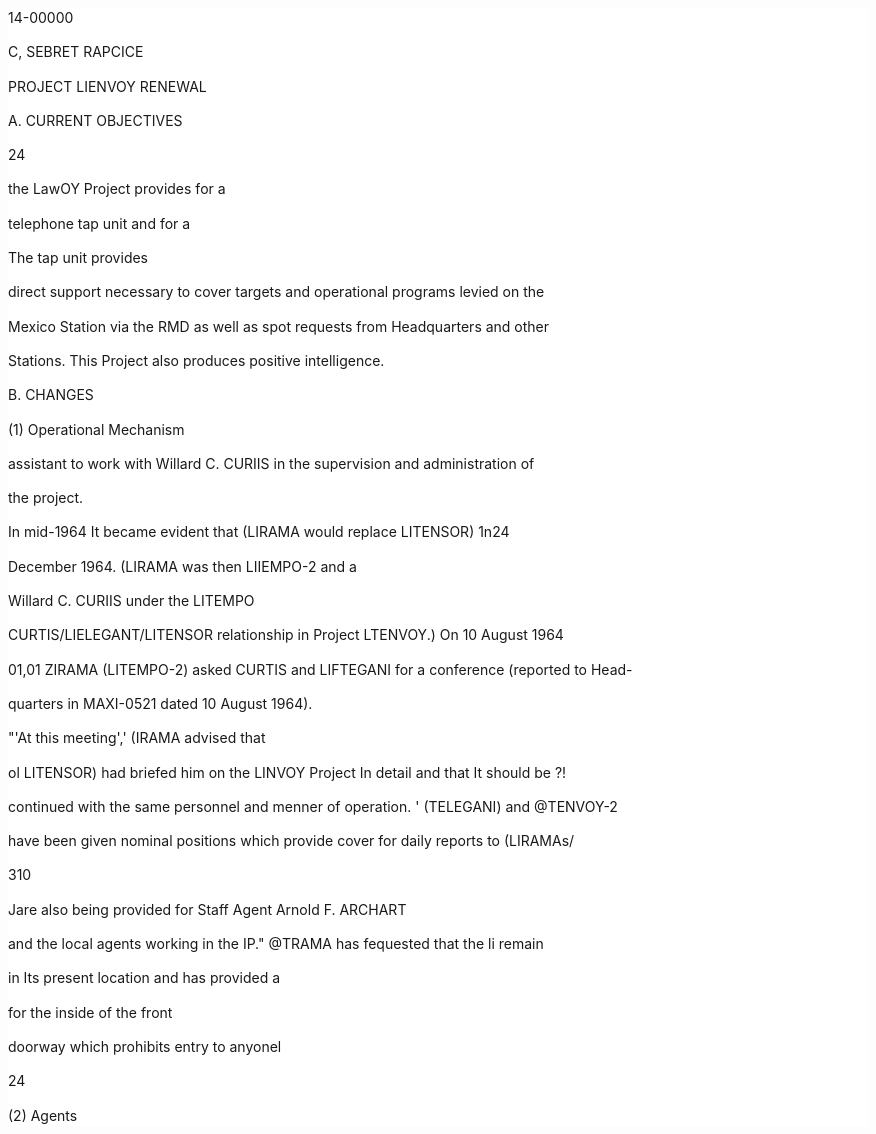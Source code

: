 14-00000

C, SEBRET RAPCICE

PROJECT LIENVOY RENEWAL

A. CURRENT OBJECTIVES

24

the LawOY Project provides for a

telephone tap unit and for a

The tap unit provides

direct support necessary to cover targets and operational programs levied on the

Mexico Station via the RMD as well as spot requests from Headquarters and other

Stations. This Project also produces positive intelligence.

B. CHANGES

(1) Operational Mechanism

assistant to work with Willard C. CURIIS in the supervision and administration of

the project.

In mid-1964 It became evident that (LIRAMA would replace LITENSOR) 1n24

December 1964. (LIRAMA was then LIIEMPO-2 and a

Willard C. CURIIS under the LITEMPO

CURTIS/LIELEGANT/LITENSOR relationship in Project LTENVOY.) On 10 August 1964

01,01 ZIRAMA (LITEMPO-2) asked CURTIS and LIFTEGANI for a conference (reported to Head-

quarters in MAXI-0521 dated 10 August 1964).

"'At this meeting',' (IRAMA advised that

ol LITENSOR) had briefed him on the LINVOY Project In detail and that It should be ?!

continued with the same personnel and menner of operation. ' (TELEGANI) and @TENVOY-2

have been given nominal positions which provide cover for daily reports to (LIRAMAs/

310

Jare also being provided for Staff Agent Arnold F. ARCHART

and the local agents working in the IP." @TRAMA has fequested that the li remain

in Its present location and has provided a

for the inside of the front

doorway which prohibits entry to anyonel

24

(2) Agents
